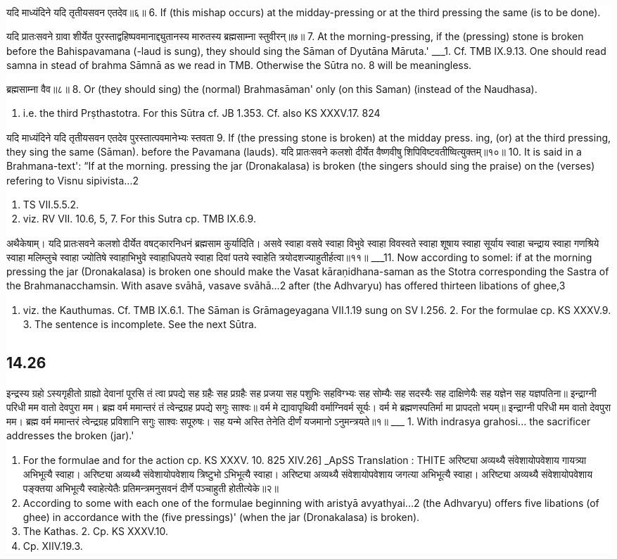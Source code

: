 यदि माध्यंदिने यदि तृतीयसवन एतदेव॥६॥
6. If (this mishap occurs) at the midday-pressing or at the third pressing the same (is to be done). 


यदि प्रातःसवने ग्रावा शीर्येत पुरस्ताद्वहिष्पवमानाद्द्युतानस्य मारुतस्य ब्रह्मसाम्ना स्तुवीरन्॥७॥
7. At the morning-pressing, if the (pressing) stone is broken before the Bahispavamana (-laud is sung), they should sing the Sāman of Dyutāna Māruta.' 
___1. Cf. TMB IX.9.13. One should read samna in stead of brahma 
Sāmnā as we read in TMB. Otherwise the Sūtra no. 8 will be 
meaningless. 

ब्रह्मसाम्ना वैव॥८॥
8. Or (they should sing) the (normal) Brahmasāman' only (on this Saman) (instead of the Naudhasa). 
1. i.e. the third Prṣthastotra. For this Sūtra cf. JB 1.353. Cf. also KS 
XXXV.17. 
824 


यदि माध्यंदिने यदि तृतीयसवन एतदेव पुरस्तात्पवमानेभ्यः स्तवता 
9. If (the pressing stone is broken) at the midday press. ing, (or) at the third pressing, they sing the same (Sāman). before the Pavamana (lauds). 
यदि प्रातःसवने कलशो दीर्येत वैष्णवीषु शिपिविष्टवतीष्वित्युक्तम्॥१०॥
10. It is said in a Brahmana-text': “If at the morning. pressing the jar (Dronakalasa) is broken (the singers should sing the praise) on the (verses) refering to Visnu sipivista...2 
1. TS VII.5.5.2. 
2. viz. RV VII. 10.6, 5, 7. For this Sutra cp. TMB IX.6.9. 


अथैकेषाम्। यदि प्रातःसवने कलशो दीर्येत वषट्कारनिधनं ब्रह्मसाम कुर्यादिति। असवे स्वाहा वसवे स्वाहा विभुवे स्वाहा विवस्वते स्वाहा शूषाय स्वाहा सूर्याय स्वाहा चन्द्राय स्वाहा गणश्रिये स्वाहा मलिम्लुचे स्वाहा ज्योतिषे स्वाहाभिभुवे स्वाहाधिपतये स्वाहा दिवां पतये स्वाहेति त्रयोदशज्याहुतीर्हत्वा॥११॥ 
___11. Now according to somel: if at the morning pressing the jar (Dronakalasa) is broken one should make the Vasat kāraṇidhana-saman as the Stotra corresponding the Sastra of the Brahmanacchamsin. With asave svāhā, vasave svāhā...2 after (the Adhvaryu) has offered thirteen libations of ghee,3 
1. viz. the Kauthumas. Cf. TMB IX.6.1. The Sāman is 
Grāmageyagana VII.1.19 sung on SV I.256. 2. For the formulae cp. KS XXXV.9. 3. The sentence is incomplete. See the next Sūtra. 
## 14.26
इन्द्रस्य ग्रहो ऽस्यगृहीतो ग्राह्यो देवानां पूरसि तं त्वा प्रपद्ये सह ग्रहैः सह प्रग्रहैः सह प्रजया सह पशुभिः सहविग्भ्यः सह सोम्यैः सह सदस्यैः सह दाक्षिणेयैः सह यज्ञेन सह यज्ञपतिना॥ इन्द्राग्नी परिधी मम वातो देवपुरा मम। ब्रह्म वर्म ममान्तरं तं त्वेन्द्रग्रह प्रपद्ये सगुः साश्वः॥ वर्म मे द्यावापृथिवी वर्माग्निवर्म सूर्यः। वर्म मे ब्रह्मणस्पतिर्मा मा प्रापदतो भयम्॥ इन्द्राग्नी परिधी मम वातो देवपुरा मम। ब्रह्म वर्म ममान्तरं त्वेन्द्रग्रह प्रविशानि सगुः साश्वः सपूरुषः। सह यन्मे अस्ति तेनेति दीर्णं यजमानो ऽनुमन्त्रयते॥१॥ ___ 1. With indrasya grahosi... the sacrificer addresses the broken (jar).' 
1. For the formulae and for the action cp. KS XXXV. 10. 
825 
XIV.26] 
_ApSS Translation : THITE अरिष्ट्या अव्यथ्यै संवेशायोपवेशाय गायत्र्या अभिभूत्यै स्वाहा। अरिष्ट्या अव्यथ्यै संवेशायोपवेशाय त्रिष्टुभो ऽभिभूत्यै स्वाहा। अरिष्ट्या अव्यथ्यै संवेशायोपवेशाय जगत्या अभिभूत्यै स्वाहा। अरिष्ट्या अव्यथ्यै संवेशायोपवेशाय पङ्क्तया अभिभूत्यै स्वाहेत्येतैः प्रतिमन्त्रमनुसवनं दीर्णे पञ्चाहुती होतीत्येके॥२॥
2. According to some with each one of the formulae beginning with aristyā avyathyai...2 (the Adhvaryu) offers five libations (of ghee) in accordance with the (five pressings)' (when the jar (Dronakalasa) is broken). 
1. The Kathas. 2. Cp. KS XXXV.10. 
3. Cp. XIIV.19.3. 
